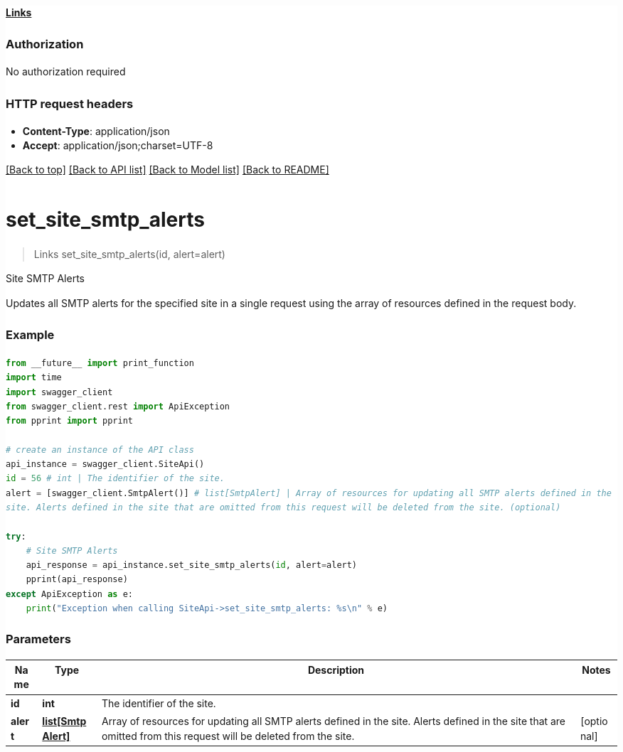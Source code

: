 [**Links**](Links.md)

### Authorization

No authorization required

### HTTP request headers

 - **Content-Type**: application/json
 - **Accept**: application/json;charset=UTF-8

[[Back to top]](#) [[Back to API list]](../README.md#documentation-for-api-endpoints) [[Back to Model list]](../README.md#documentation-for-models) [[Back to README]](../README.md)

# **set_site_smtp_alerts**
> Links set_site_smtp_alerts(id, alert=alert)

Site SMTP Alerts

Updates all SMTP alerts for the specified site in a single request using the array of resources defined in the request body.

### Example
```python
from __future__ import print_function
import time
import swagger_client
from swagger_client.rest import ApiException
from pprint import pprint

# create an instance of the API class
api_instance = swagger_client.SiteApi()
id = 56 # int | The identifier of the site.
alert = [swagger_client.SmtpAlert()] # list[SmtpAlert] | Array of resources for updating all SMTP alerts defined in the site. Alerts defined in the site that are omitted from this request will be deleted from the site. (optional)

try:
    # Site SMTP Alerts
    api_response = api_instance.set_site_smtp_alerts(id, alert=alert)
    pprint(api_response)
except ApiException as e:
    print("Exception when calling SiteApi->set_site_smtp_alerts: %s\n" % e)
```

### Parameters

Name | Type | Description  | Notes
------------- | ------------- | ------------- | -------------
 **id** | **int**| The identifier of the site. | 
 **alert** | [**list[SmtpAlert]**](SmtpAlert.md)| Array of resources for updating all SMTP alerts defined in the site. Alerts defined in the site that are omitted from this request will be deleted from the site. | [optional] 
